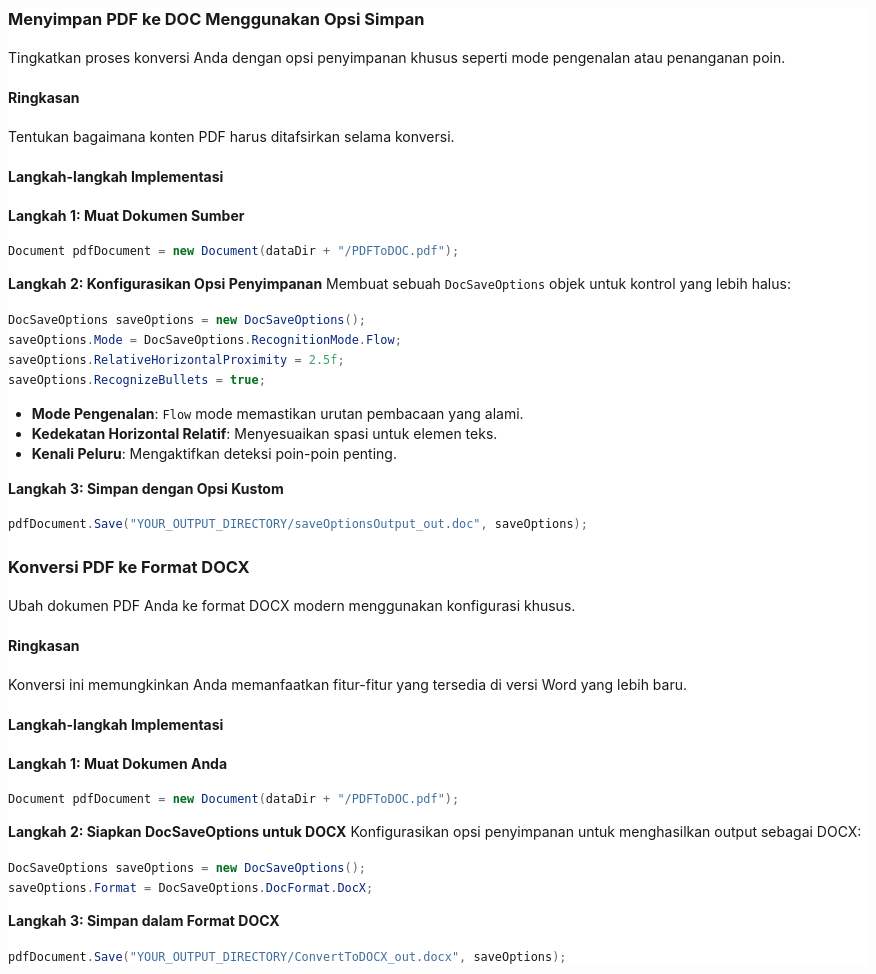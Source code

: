 ### Menyimpan PDF ke DOC Menggunakan Opsi Simpan
Tingkatkan proses konversi Anda dengan opsi penyimpanan khusus seperti mode pengenalan atau penanganan poin.

#### Ringkasan
Tentukan bagaimana konten PDF harus ditafsirkan selama konversi.

#### Langkah-langkah Implementasi
**Langkah 1: Muat Dokumen Sumber**
```csharp
Document pdfDocument = new Document(dataDir + "/PDFToDOC.pdf");
```

**Langkah 2: Konfigurasikan Opsi Penyimpanan**
Membuat sebuah `DocSaveOptions` objek untuk kontrol yang lebih halus:
```csharp
DocSaveOptions saveOptions = new DocSaveOptions();
saveOptions.Mode = DocSaveOptions.RecognitionMode.Flow;
saveOptions.RelativeHorizontalProximity = 2.5f;
saveOptions.RecognizeBullets = true;
```
- **Mode Pengenalan**: `Flow` mode memastikan urutan pembacaan yang alami.
- **Kedekatan Horizontal Relatif**: Menyesuaikan spasi untuk elemen teks.
- **Kenali Peluru**: Mengaktifkan deteksi poin-poin penting.

**Langkah 3: Simpan dengan Opsi Kustom**
```csharp
pdfDocument.Save("YOUR_OUTPUT_DIRECTORY/saveOptionsOutput_out.doc", saveOptions);
```

### Konversi PDF ke Format DOCX
Ubah dokumen PDF Anda ke format DOCX modern menggunakan konfigurasi khusus.

#### Ringkasan
Konversi ini memungkinkan Anda memanfaatkan fitur-fitur yang tersedia di versi Word yang lebih baru.

#### Langkah-langkah Implementasi
**Langkah 1: Muat Dokumen Anda**
```csharp
Document pdfDocument = new Document(dataDir + "/PDFToDOC.pdf");
```

**Langkah 2: Siapkan DocSaveOptions untuk DOCX**
Konfigurasikan opsi penyimpanan untuk menghasilkan output sebagai DOCX:
```csharp
DocSaveOptions saveOptions = new DocSaveOptions();
saveOptions.Format = DocSaveOptions.DocFormat.DocX;
```

**Langkah 3: Simpan dalam Format DOCX**
```csharp
pdfDocument.Save("YOUR_OUTPUT_DIRECTORY/ConvertToDOCX_out.docx", saveOptions);
```
